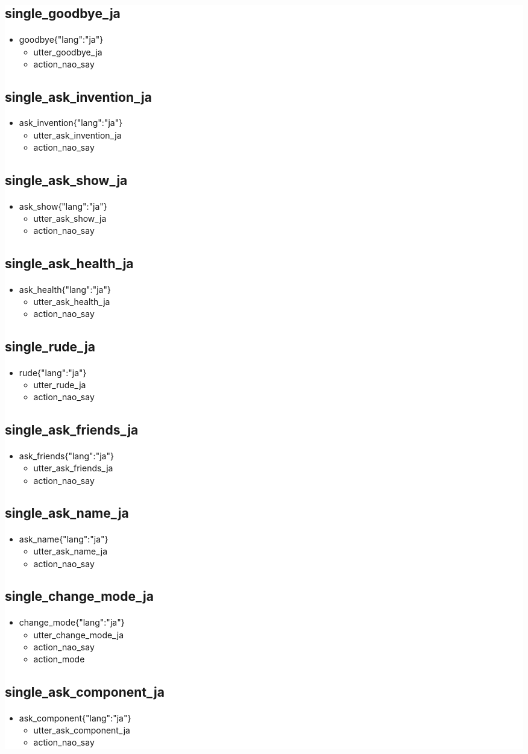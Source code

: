 ## single_goodbye_ja
* goodbye{"lang":"ja"}
  - utter_goodbye_ja
  - action_nao_say

## single_ask_invention_ja
* ask_invention{"lang":"ja"}
  - utter_ask_invention_ja
  - action_nao_say

## single_ask_show_ja
* ask_show{"lang":"ja"}
  - utter_ask_show_ja
  - action_nao_say

## single_ask_health_ja
* ask_health{"lang":"ja"}
  - utter_ask_health_ja
  - action_nao_say

## single_rude_ja
* rude{"lang":"ja"}
  - utter_rude_ja
  - action_nao_say

## single_ask_friends_ja
* ask_friends{"lang":"ja"}
  - utter_ask_friends_ja
  - action_nao_say

## single_ask_name_ja
* ask_name{"lang":"ja"}
  - utter_ask_name_ja
  - action_nao_say

## single_change_mode_ja
* change_mode{"lang":"ja"}
  - utter_change_mode_ja
  - action_nao_say
  - action_mode

## single_ask_component_ja
* ask_component{"lang":"ja"}
  - utter_ask_component_ja
  - action_nao_say
